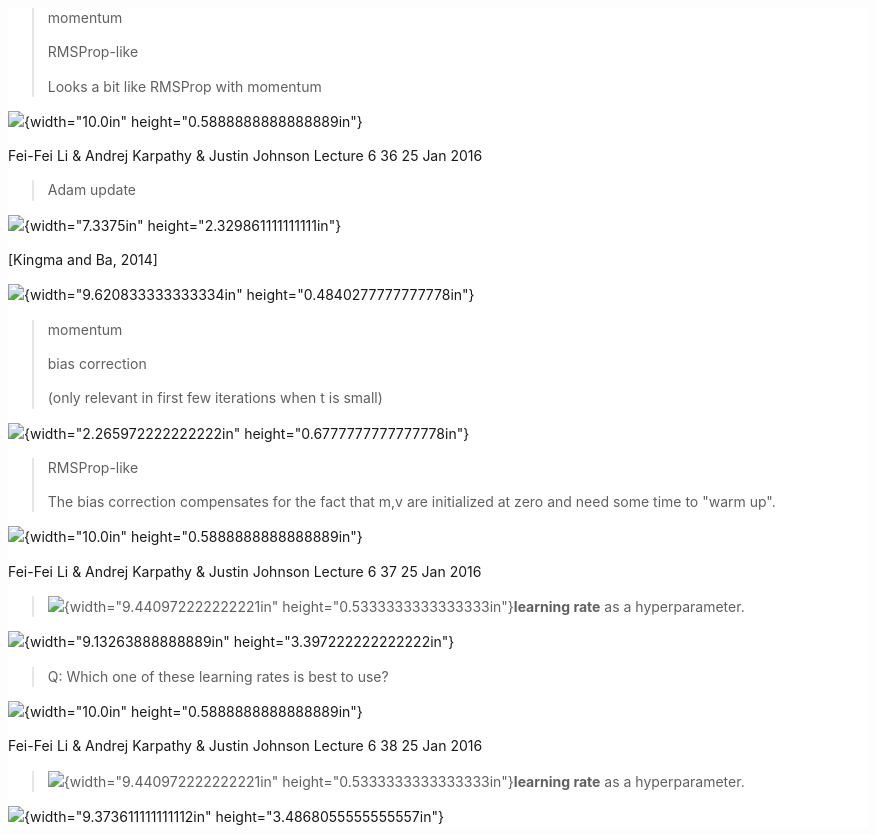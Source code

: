 > momentum
>
> RMSProp-like
>
> Looks a bit like RMSProp with momentum

![](media/image130.jpeg){width="10.0in" height="0.5888888888888889in"}

Fei-Fei Li & Andrej Karpathy & Justin Johnson Lecture 6 36 25 Jan 2016

> Adam update

![](media/image131.jpeg){width="7.3375in" height="2.329861111111111in"}

\[Kingma and Ba, 2014\]

![](media/image133.jpeg){width="9.620833333333334in"
height="0.4840277777777778in"}

> momentum
>
> bias correction
>
> (only relevant in first few iterations when t is small)

![](media/image135.jpeg){width="2.265972222222222in"
height="0.6777777777777778in"}

> RMSProp-like
>
> The bias correction compensates for the fact that m,v are initialized
> at zero and need some time to "warm up".

![](media/image136.jpeg){width="10.0in" height="0.5888888888888889in"}

Fei-Fei Li & Andrej Karpathy & Justin Johnson Lecture 6 37 25 Jan 2016

> ![](media/image137.jpeg){width="9.440972222222221in"
> height="0.5333333333333333in"}**learning rate** as a hyperparameter.

![](media/image138.jpeg){width="9.13263888888889in"
height="3.397222222222222in"}

> Q: Which one of these learning rates is best to use?

![](media/image139.jpeg){width="10.0in" height="0.5888888888888889in"}

Fei-Fei Li & Andrej Karpathy & Justin Johnson Lecture 6 38 25 Jan 2016

> ![](media/image140.jpeg){width="9.440972222222221in"
> height="0.5333333333333333in"}**learning rate** as a hyperparameter.

![](media/image141.jpeg){width="9.373611111111112in"
height="3.4868055555555557in"}
